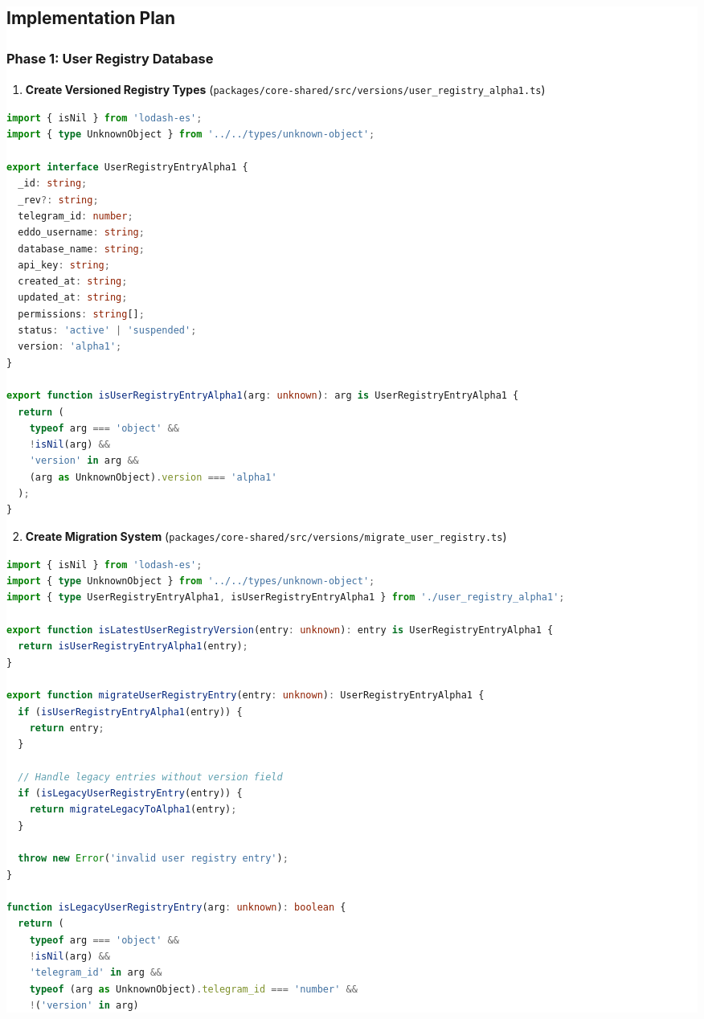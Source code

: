 ## Implementation Plan

### Phase 1: User Registry Database

1. **Create Versioned Registry Types** (`packages/core-shared/src/versions/user_registry_alpha1.ts`)
```typescript
import { isNil } from 'lodash-es';
import { type UnknownObject } from '../../types/unknown-object';

export interface UserRegistryEntryAlpha1 {
  _id: string;
  _rev?: string;
  telegram_id: number;
  eddo_username: string;
  database_name: string;
  api_key: string;
  created_at: string;
  updated_at: string;
  permissions: string[];
  status: 'active' | 'suspended';
  version: 'alpha1';
}

export function isUserRegistryEntryAlpha1(arg: unknown): arg is UserRegistryEntryAlpha1 {
  return (
    typeof arg === 'object' &&
    !isNil(arg) &&
    'version' in arg &&
    (arg as UnknownObject).version === 'alpha1'
  );
}
```

2. **Create Migration System** (`packages/core-shared/src/versions/migrate_user_registry.ts`)
```typescript
import { isNil } from 'lodash-es';
import { type UnknownObject } from '../../types/unknown-object';
import { type UserRegistryEntryAlpha1, isUserRegistryEntryAlpha1 } from './user_registry_alpha1';

export function isLatestUserRegistryVersion(entry: unknown): entry is UserRegistryEntryAlpha1 {
  return isUserRegistryEntryAlpha1(entry);
}

export function migrateUserRegistryEntry(entry: unknown): UserRegistryEntryAlpha1 {
  if (isUserRegistryEntryAlpha1(entry)) {
    return entry;
  }
  
  // Handle legacy entries without version field
  if (isLegacyUserRegistryEntry(entry)) {
    return migrateLegacyToAlpha1(entry);
  }
  
  throw new Error('invalid user registry entry');
}

function isLegacyUserRegistryEntry(arg: unknown): boolean {
  return (
    typeof arg === 'object' &&
    !isNil(arg) &&
    'telegram_id' in arg &&
    typeof (arg as UnknownObject).telegram_id === 'number' &&
    !('version' in arg)
```